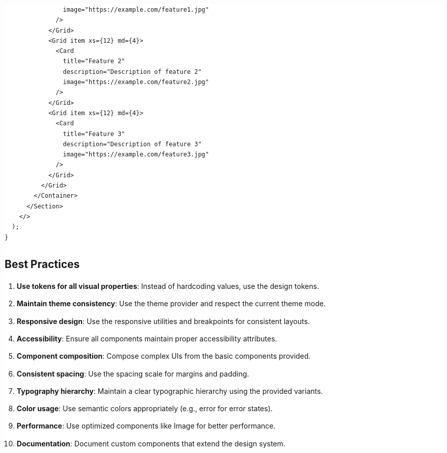 ```tsx
                image="https://example.com/feature1.jpg"
              />
            </Grid>
            <Grid item xs={12} md={4}>
              <Card
                title="Feature 2"
                description="Description of feature 2"
                image="https://example.com/feature2.jpg"
              />
            </Grid>
            <Grid item xs={12} md={4}>
              <Card
                title="Feature 3"
                description="Description of feature 3"
                image="https://example.com/feature3.jpg"
              />
            </Grid>
          </Grid>
        </Container>
      </Section>
    </>
  );
}
```

## Best Practices

1. **Use tokens for all visual properties**: Instead of hardcoding values, use the design tokens.

2. **Maintain theme consistency**: Use the theme provider and respect the current theme mode.

3. **Responsive design**: Use the responsive utilities and breakpoints for consistent layouts.

4. **Accessibility**: Ensure all components maintain proper accessibility attributes.

5. **Component composition**: Compose complex UIs from the basic components provided.

6. **Consistent spacing**: Use the spacing scale for margins and padding.

7. **Typography hierarchy**: Maintain a clear typographic hierarchy using the provided variants.

8. **Color usage**: Use semantic colors appropriately (e.g., error for error states).

9. **Performance**: Use optimized components like Image for better performance.

10. **Documentation**: Document custom components that extend the design system.
